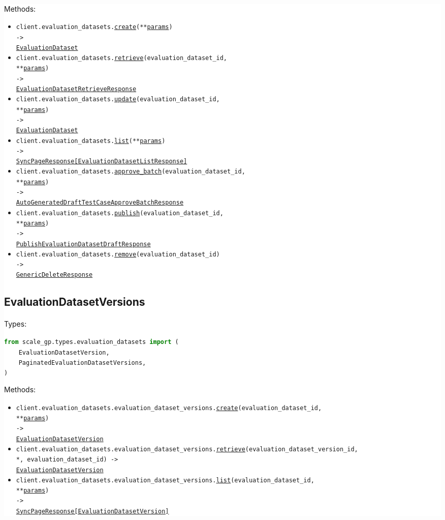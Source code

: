 Methods:

- <code title="post /v4/evaluation-datasets">client.evaluation_datasets.<a href="./src/scale_gp/resources/evaluation_datasets/evaluation_datasets.py">create</a>(\*\*<a href="src/scale_gp/types/evaluation_dataset_create_params.py">params</a>) -> <a href="./src/scale_gp/types/evaluation_dataset.py">EvaluationDataset</a></code>
- <code title="get /v4/evaluation-datasets/{evaluation_dataset_id}">client.evaluation_datasets.<a href="./src/scale_gp/resources/evaluation_datasets/evaluation_datasets.py">retrieve</a>(evaluation_dataset_id, \*\*<a href="src/scale_gp/types/evaluation_dataset_retrieve_params.py">params</a>) -> <a href="./src/scale_gp/types/evaluation_dataset_retrieve_response.py">EvaluationDatasetRetrieveResponse</a></code>
- <code title="patch /v4/evaluation-datasets/{evaluation_dataset_id}">client.evaluation_datasets.<a href="./src/scale_gp/resources/evaluation_datasets/evaluation_datasets.py">update</a>(evaluation_dataset_id, \*\*<a href="src/scale_gp/types/evaluation_dataset_update_params.py">params</a>) -> <a href="./src/scale_gp/types/evaluation_dataset.py">EvaluationDataset</a></code>
- <code title="get /v4/evaluation-datasets">client.evaluation_datasets.<a href="./src/scale_gp/resources/evaluation_datasets/evaluation_datasets.py">list</a>(\*\*<a href="src/scale_gp/types/evaluation_dataset_list_params.py">params</a>) -> <a href="./src/scale_gp/types/evaluation_dataset_list_response.py">SyncPageResponse[EvaluationDatasetListResponse]</a></code>
- <code title="post /v4/evaluation-datasets/{evaluation_dataset_id}/approve-batch">client.evaluation_datasets.<a href="./src/scale_gp/resources/evaluation_datasets/evaluation_datasets.py">approve_batch</a>(evaluation_dataset_id, \*\*<a href="src/scale_gp/types/evaluation_dataset_approve_batch_params.py">params</a>) -> <a href="./src/scale_gp/types/auto_generated_draft_test_case_approve_batch_response.py">AutoGeneratedDraftTestCaseApproveBatchResponse</a></code>
- <code title="post /v4/evaluation-datasets/{evaluation_dataset_id}/publish">client.evaluation_datasets.<a href="./src/scale_gp/resources/evaluation_datasets/evaluation_datasets.py">publish</a>(evaluation_dataset_id, \*\*<a href="src/scale_gp/types/evaluation_dataset_publish_params.py">params</a>) -> <a href="./src/scale_gp/types/publish_evaluation_dataset_draft_response.py">PublishEvaluationDatasetDraftResponse</a></code>
- <code title="delete /v4/evaluation-datasets/{evaluation_dataset_id}">client.evaluation_datasets.<a href="./src/scale_gp/resources/evaluation_datasets/evaluation_datasets.py">remove</a>(evaluation_dataset_id) -> <a href="./src/scale_gp/types/shared/generic_delete_response.py">GenericDeleteResponse</a></code>

## EvaluationDatasetVersions

Types:

```python
from scale_gp.types.evaluation_datasets import (
    EvaluationDatasetVersion,
    PaginatedEvaluationDatasetVersions,
)
```

Methods:

- <code title="post /v4/evaluation-datasets/{evaluation_dataset_id}/evaluation-dataset-versions">client.evaluation_datasets.evaluation_dataset_versions.<a href="./src/scale_gp/resources/evaluation_datasets/evaluation_dataset_versions.py">create</a>(evaluation_dataset_id, \*\*<a href="src/scale_gp/types/evaluation_datasets/evaluation_dataset_version_create_params.py">params</a>) -> <a href="./src/scale_gp/types/evaluation_datasets/evaluation_dataset_version.py">EvaluationDatasetVersion</a></code>
- <code title="get /v4/evaluation-datasets/{evaluation_dataset_id}/evaluation-dataset-versions/{evaluation_dataset_version_id}">client.evaluation_datasets.evaluation_dataset_versions.<a href="./src/scale_gp/resources/evaluation_datasets/evaluation_dataset_versions.py">retrieve</a>(evaluation_dataset_version_id, \*, evaluation_dataset_id) -> <a href="./src/scale_gp/types/evaluation_datasets/evaluation_dataset_version.py">EvaluationDatasetVersion</a></code>
- <code title="get /v4/evaluation-datasets/{evaluation_dataset_id}/evaluation-dataset-versions">client.evaluation_datasets.evaluation_dataset_versions.<a href="./src/scale_gp/resources/evaluation_datasets/evaluation_dataset_versions.py">list</a>(evaluation_dataset_id, \*\*<a href="src/scale_gp/types/evaluation_datasets/evaluation_dataset_version_list_params.py">params</a>) -> <a href="./src/scale_gp/types/evaluation_datasets/evaluation_dataset_version.py">SyncPageResponse[EvaluationDatasetVersion]</a></code>
